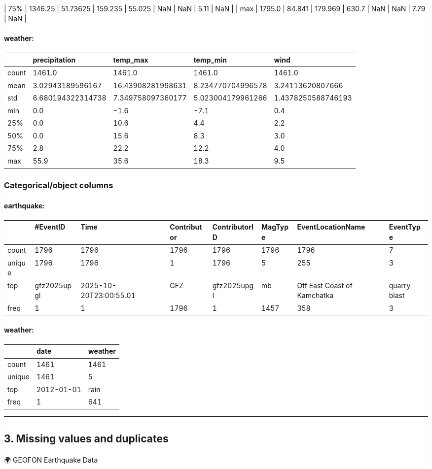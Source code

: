 | 75% | 1346.25 | 51.73625 | 159.235 | 55.025 | NaN | NaN | 5.11 | NaN |
| max | 1795.0 | 84.841 | 179.969 | 630.7 | NaN | NaN | 7.79 | NaN |

#### weather:
|  | precipitation | temp\_max | temp\_min | wind |
| :--- | :--- | :--- | :--- | :--- |
| count | 1461.0 | 1461.0 | 1461.0 | 1461.0 |
| mean | 3.02943189596167 | 16.43908281998631 | 8.234770704996578 | 3.24113620807666 |
| std | 6.680194322314738 | 7.349758097360177 | 5.023004179961266 | 1.4378250588746193 |
| min | 0.0 | -1.6 | -7.1 | 0.4 |
| 25% | 0.0 | 10.6 | 4.4 | 2.2 |
| 50% | 0.0 | 15.6 | 8.3 | 3.0 |
| 75% | 2.8 | 22.2 | 12.2 | 4.0 |
| max | 55.9 | 35.6 | 18.3 | 9.5 |


### Categorical/object columns
#### earthquake:
|  | #EventID | Time | Contributor | ContributorID | MagType | EventLocationName | EventType |
| :--- | :--- | :--- | :--- | :--- | :--- | :--- | :--- |
| count | 1796 | 1796 | 1796 | 1796 | 1796 | 1796 | 7 |
| unique | 1796 | 1796 | 1 | 1796 | 5 | 255 | 3 |
| top | gfz2025upgl | 2025-10-20T23:00:55.01 | GFZ | gfz2025upgl | mb | Off East Coast of Kamchatka | quarry blast |
| freq | 1 | 1 | 1796 | 1 | 1457 | 358 | 3 |

#### weather:
|  | date | weather |
| :--- | :--- | :--- |
| count | 1461 | 1461 |
| unique | 1461 | 5 |
| top | 2012-01-01 | rain |
| freq | 1 | 641 |


---

## 3. Missing values and duplicates

🌍 GEOFON Earthquake Data
